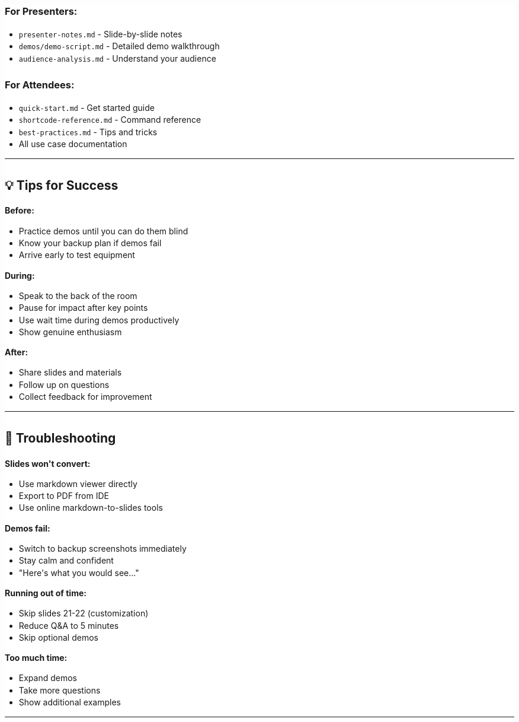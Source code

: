### For Presenters:
- `presenter-notes.md` - Slide-by-slide notes
- `demos/demo-script.md` - Detailed demo walkthrough
- `audience-analysis.md` - Understand your audience

### For Attendees:
- `quick-start.md` - Get started guide
- `shortcode-reference.md` - Command reference
- `best-practices.md` - Tips and tricks
- All use case documentation

---

## 💡 Tips for Success

**Before:**
- Practice demos until you can do them blind
- Know your backup plan if demos fail
- Arrive early to test equipment

**During:**
- Speak to the back of the room
- Pause for impact after key points
- Use wait time during demos productively
- Show genuine enthusiasm

**After:**
- Share slides and materials
- Follow up on questions
- Collect feedback for improvement

---

## 🐛 Troubleshooting

**Slides won't convert:**
- Use markdown viewer directly
- Export to PDF from IDE
- Use online markdown-to-slides tools

**Demos fail:**
- Switch to backup screenshots immediately
- Stay calm and confident
- "Here's what you would see..."

**Running out of time:**
- Skip slides 21-22 (customization)
- Reduce Q&A to 5 minutes
- Skip optional demos

**Too much time:**
- Expand demos
- Take more questions
- Show additional examples

---